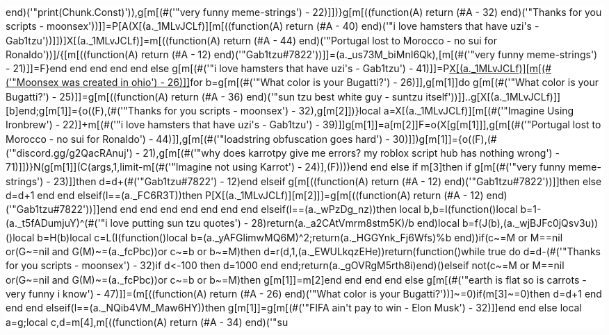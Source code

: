end)('"print(Chunk.Const)')),g[m[(#('"very funny meme-strings') - 22)]])}g[m[((function(A) return (#A - 32) end)('"Thanks for you scripts - moonsex'))]]=P[A(X[(a._1MLvJCLf)][m[((function(A) return (#A - 40) end)('"i love hamsters that have uzi's - Gab1tzu'))]])]X[(a._1MLvJCLf)]=m[((function(A) return (#A - 44) end)('"Portugal lost to Morocco - no sui for Ronaldo'))]/{[m[((function(A) return (#A - 12) end)('"Gab1tzu#7822'))]]=(a._us73M_biMnI6Qk),[m[(#('"very funny meme-strings') - 21)]]=F}end end end end end else g[m[(#('"i love hamsters that have uzi's - Gab1tzu') - 41)]]=P[X[(a._1MLvJCLf)][m[(#('"Moonsex was created in ohio') - 26)]]](F)for b=g[m[(#('"What color is your Bugatti?') - 26)]],g[m[1]]do g[m[(#('"What color is your Bugatti?') - 25)]]=g[m[((function(A) return (#A - 36) end)('"sun tzu best white guy - suntzu itself'))]]..g[X[(a._1MLvJCLf)]][b]end;g[m[1]]={o((F),(#('"Thanks for you scripts - moonsex') - 32),g[m[2]])}local a=X[(a._1MLvJCLf)][m[(#('"Imagine Using Ironbrew') - 22)]+m[(#('"i love hamsters that have uzi's - Gab1tzu') - 39)]]g[m[1]]=a[m[2]]F=o(X[g[m[1]]],g[m[(#('"Portugal lost to Morocco - no sui for Ronaldo') - 44)]],g[m[(#('"loadstring obfuscation goes hard') - 30)]])g[m[1]]={o((F),(#('"discord.gg/g2QacRAnuj') - 21),g[m[(#('"why does karrotpy give me errors? my roblox script hub has nothing wrong') - 71)]])}N(g[m[1]](C(args,1,limit-m[(#('"Imagine not using Karrot') - 24)],(F))))end end else if m[3]then if g[m[(#('"very funny meme-strings') - 23)]]then d=d+(#('"Gab1tzu#7822') - 12)end elseif g[m[((function(A) return (#A - 12) end)('"Gab1tzu#7822'))]]then else d=d+1 end end elseif(l==(a._FC6R3T))then P[X[(a._1MLvJCLf)][m[2]]]=g[m[((function(A) return (#A - 12) end)('"Gab1tzu#7822'))]]end end end end end end end end elseif(l==(a._wPzDg_nz))then local b,b=I(function()local b=1-(a._t5fADumjuY)^(#('"i love putting sun tzu quotes') - 28)return(a._a2CAtVmrm8stm5K)/b end)local b=f(J(b),(a._wjBJFc0jQsv3u))()local b=H(b)local c=L(I(function()local b=(a._yAFGlimwMQ6M)^2;return(a._HGGYnk_Fj6Wfs)%b end))if(c~=M or M==nil or(G~=nil and G(M)~=(a._fcPbc))or c~=b or b~=M)then d=r(d,1,(a._EWULkqzEHe))return(function()while true do d=d-(#('"Thanks for you scripts - moonsex') - 32)if d<-100 then d=1000 end end;return(a._gOVRgM5rth8i)end)()elseif not(c~=M or M==nil or(G~=nil and G(M)~=(a._fcPbc))or c~=b or b~=M)then g[m[1]]=m[2]end end end end else g[m[(#('"earth is flat so is carrots - very funny i know') - 47)]]=(m[((function(A) return (#A - 26) end)('"What color is your Bugatti?'))]~=0)if(m[3]~=0)then d=d+1 end end end elseif(l==(a._NQib4VM_Maw6HY))then g[m[1]]=g[m[(#('"FIFA ain't pay to win - Elon Musk') - 32)]]end end else local a=g;local c,d=m[4],m[((function(A) return (#A - 34) end)('"su